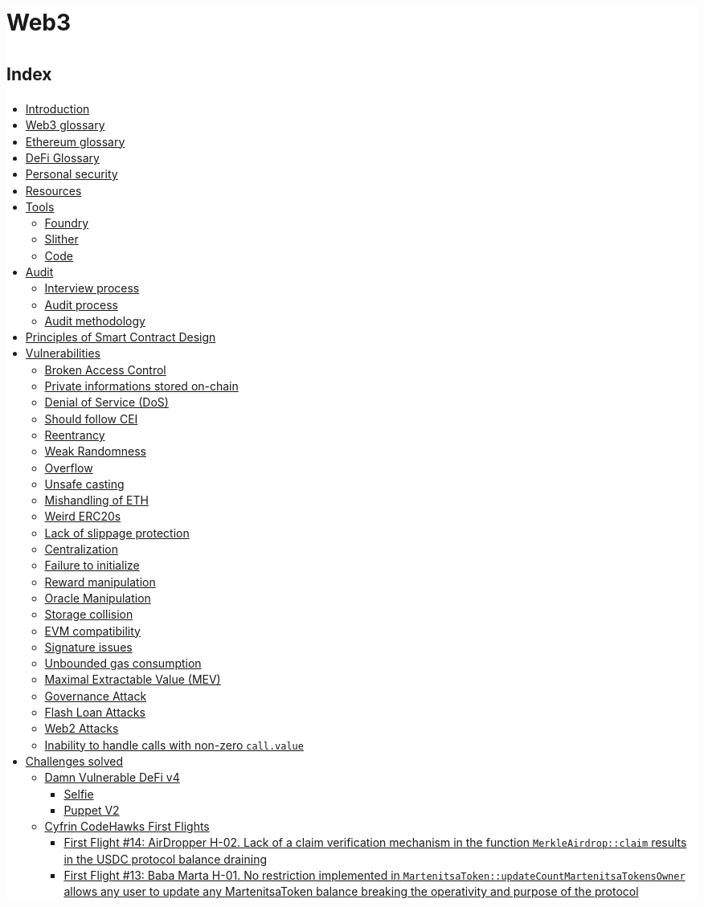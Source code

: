 # Web3


## Index
- [Introduction](#introduction)
- [Web3 glossary](#web3-glossary)
- [Ethereum glossary](#ethereum-glossary)
- [DeFi Glossary](#defi-glossary)
- [Personal security](#personal-security)
- [Resources](#resources)
- [Tools](#tools)
  - [Foundry](#foundry)
  - [Slither](#slither)
  - [Code](#code)
- [Audit](#Audit)
  - [Interview process](#interview-process)
  - [Audit process](#audit-process)
  - [Audit methodology](#audit-methodology)
- [Principles of Smart Contract Design](#principles-of-smart-contract-design)
- [Vulnerabilities](#vulnerabilities)
  - [Broken Access Control](#broken-access-control)
  - [Private informations stored on-chain](#private-informations-stored-on-chain)
  - [Denial of Service (DoS)](#denial-of-service-dos)
  - [Should follow CEI](#should-follow-cei)
  - [Reentrancy](#reentrancy)
  - [Weak Randomness](#weak-randomness)
  - [Overflow](#overflow)
  - [Unsafe casting](#unsafe-casting)
  - [Mishandling of ETH](#mishandling-of-eth)
  - [Weird ERC20s](#weird-erc20s)
  - [Lack of slippage protection](#lack-of-slippage-protection)
  - [Centralization](#centralization)
  - [Failure to initialize](#failure-to-initialize)
  - [Reward manipulation](#reward-manipulation)
  - [Oracle Manipulation](#oracle-manipulation)
  - [Storage collision](#storage-collision)
  - [EVM compatibility](#evm-compatibility)
  - [Signature issues](#signature-issues)
  - [Unbounded gas consumption](#unbounded-gas-consumption)
  - [Maximal Extractable Value (MEV)](#maximal-extractable-value-mev)
  - [Governance Attack](#governance-attack)
  - [Flash Loan Attacks](#flash-loan-attacks)
  - [Web2 Attacks](#web2-attacks)
  - [Inability to handle calls with non-zero `call.value`](#inability-to-handle-calls-with-non-zero-callvalue)
- [Challenges solved](#challenges-solved)
  - [Damn Vulnerable DeFi v4](#damn-vulnerable-defi-v4)
    - [Selfie](#selfie)
    - [Puppet V2](#puppet-v2)
  - [Cyfrin CodeHawks First Flights](#cyfrin-codeHawks-first-flights)
    - [First Flight #14: AirDropper H-02. Lack of a claim verification mechanism in the function `MerkleAirdrop::claim` results in the USDC protocol balance draining](#first-flight-14-airdropper-h-02-lack-of-a-claim-verification-mechanism-in-the-function-merkleairdropclaim-results-in-the-usdc-protocol-balance-draining)
    - [First Flight #13: Baba Marta H-01. No restriction implemented in `MartenitsaToken::updateCountMartenitsaTokensOwner` allows any user to update any MartenitsaToken balance breaking the operativity and purpose of the protocol](#first-flight-13-baba-marta-h-01-no-restriction-implemented-in-martenitsatokenupdatecountmartenitsatokensowner-allows-any-user-to-update-any-martenitsatoken-balance-breaking-the-operativity-and-purpose-of-the-protocol)